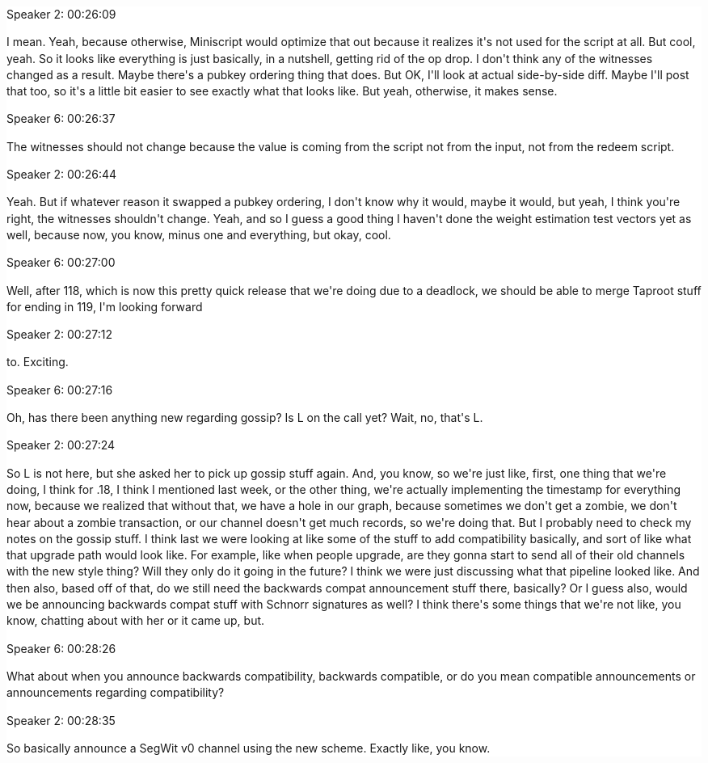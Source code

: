 Speaker 2: 00:26:09

I mean. Yeah, because otherwise, Miniscript would optimize that out because it realizes it's not used for the script at all. But cool, yeah. So it looks like everything is just basically, in a nutshell, getting rid of the op drop. I don't think any of the witnesses changed as a result. Maybe there's a pubkey ordering thing that does. But OK, I'll look at actual side-by-side diff. Maybe I'll post that too, so it's a little bit easier to see exactly what that looks like. But yeah, otherwise, it makes sense.

Speaker 6: 00:26:37

The witnesses should not change because the value is coming from the script not from the input, not from the redeem script.

Speaker 2: 00:26:44

Yeah. But if whatever reason it swapped a pubkey ordering, I don't know why it would, maybe it would, but yeah, I think you're right, the witnesses shouldn't change. Yeah, and so I guess a good thing I haven't done the weight estimation test vectors yet as well, because now, you know, minus one and everything, but okay, cool.

Speaker 6: 00:27:00

Well, after 118, which is now this pretty quick release that we're doing due to a deadlock, we should be able to merge Taproot stuff for ending in 119, I'm looking forward

Speaker 2: 00:27:12

to. Exciting.

Speaker 6: 00:27:16

Oh, has there been anything new regarding gossip? Is L on the call yet? Wait, no, that's L.

Speaker 2: 00:27:24

So L is not here, but she asked her to pick up gossip stuff again. And, you know, so we're just like, first, one thing that we're doing, I think for .18, I think I mentioned last week, or the other thing, we're actually implementing the timestamp for everything now, because we realized that without that, we have a hole in our graph, because sometimes we don't get a zombie, we don't hear about a zombie transaction, or our channel doesn't get much records, so we're doing that. But I probably need to check my notes on the gossip stuff. I think last we were looking at like some of the stuff to add compatibility basically, and sort of like what that upgrade path would look like. For example, like when people upgrade, are they gonna start to send all of their old channels with the new style thing? Will they only do it going in the future? I think we were just discussing what that pipeline looked like. And then also, based off of that, do we still need the backwards compat announcement stuff there, basically? Or I guess also, would we be announcing backwards compat stuff with Schnorr signatures as well? I think there's some things that we're not like, you know, chatting about with her or it came up, but.

Speaker 6: 00:28:26

What about when you announce backwards compatibility, backwards compatible, or do you mean compatible announcements or announcements regarding compatibility?

Speaker 2: 00:28:35

So basically announce a SegWit v0 channel using the new scheme. Exactly like, you know.
